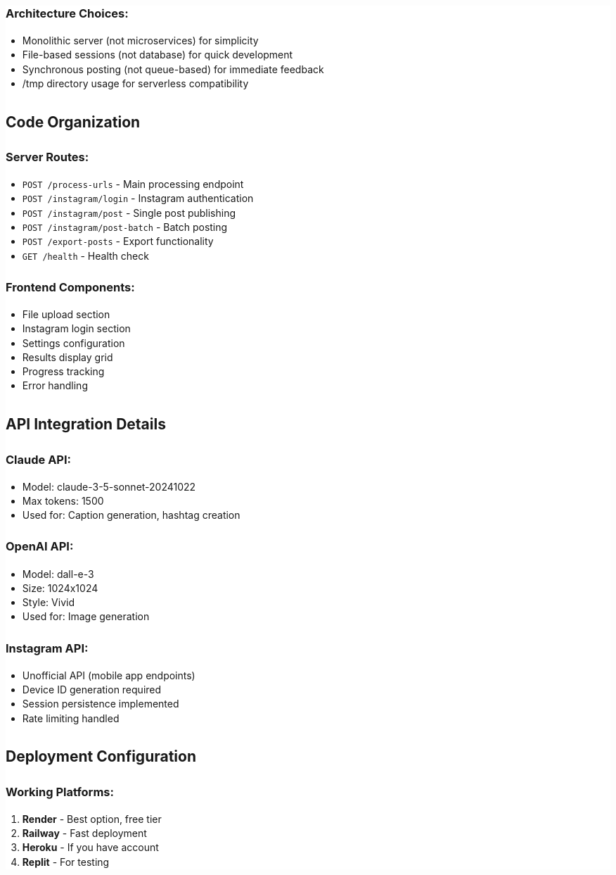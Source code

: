 ### Architecture Choices:
- Monolithic server (not microservices) for simplicity
- File-based sessions (not database) for quick development
- Synchronous posting (not queue-based) for immediate feedback
- /tmp directory usage for serverless compatibility

## Code Organization

### Server Routes:
- `POST /process-urls` - Main processing endpoint
- `POST /instagram/login` - Instagram authentication
- `POST /instagram/post` - Single post publishing
- `POST /instagram/post-batch` - Batch posting
- `POST /export-posts` - Export functionality
- `GET /health` - Health check

### Frontend Components:
- File upload section
- Instagram login section
- Settings configuration
- Results display grid
- Progress tracking
- Error handling

## API Integration Details

### Claude API:
- Model: claude-3-5-sonnet-20241022
- Max tokens: 1500
- Used for: Caption generation, hashtag creation

### OpenAI API:
- Model: dall-e-3
- Size: 1024x1024
- Style: Vivid
- Used for: Image generation

### Instagram API:
- Unofficial API (mobile app endpoints)
- Device ID generation required
- Session persistence implemented
- Rate limiting handled

## Deployment Configuration

### Working Platforms:
1. **Render** - Best option, free tier
2. **Railway** - Fast deployment
3. **Heroku** - If you have account
4. **Replit** - For testing
